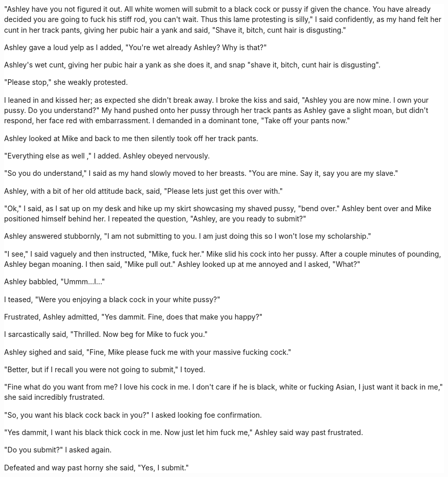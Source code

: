 "Ashley have you not figured it out. All white women will submit to a black cock or pussy if given the chance. You have already decided you are going to fuck his stiff rod, you can't wait. Thus this lame protesting is silly," I said confidently, as my hand felt her cunt in her track pants, giving her pubic hair a yank and said, "Shave it, bitch, cunt hair is disgusting." 

Ashley gave a loud yelp as I added, "You're wet already Ashley? Why is that?" 

Ashley's wet cunt, giving her pubic hair a yank as she does it, and snap "shave it, bitch, cunt hair is disgusting". 

"Please stop," she weakly protested. 

I leaned in and kissed her; as expected she didn't break away. I broke the kiss and said, "Ashley you are now mine. I own your pussy. Do you understand?" My hand pushed onto her pussy through her track pants as Ashley gave a slight moan, but didn't respond, her face red with embarrassment. I demanded in a dominant tone, "Take off your pants now." 

Ashley looked at Mike and back to me then silently took off her track pants. 

"Everything else as well ," I added. Ashley obeyed nervously. 

"So you do understand," I said as my hand slowly moved to her breasts. "You are mine. Say it, say you are my slave." 

Ashley, with a bit of her old attitude back, said, "Please lets just get this over with." 

"Ok," I said, as I sat up on my desk and hike up my skirt showcasing my shaved pussy, "bend over." Ashley bent over and Mike positioned himself behind her. I repeated the question, "Ashley, are you ready to submit?" 

Ashley answered stubbornly, "I am not submitting to you. I am just doing this so I won't lose my scholarship." 

"I see," I said vaguely and then instructed, "Mike, fuck her." Mike slid his cock into her pussy. After a couple minutes of pounding, Ashley began moaning. I then said, "Mike pull out." Ashley looked up at me annoyed and I asked, "What?" 

Ashley babbled, "Ummm...I..." 

I teased, "Were you enjoying a black cock in your white pussy?" 

Frustrated, Ashley admitted, "Yes dammit. Fine, does that make you happy?" 

I sarcastically said, "Thrilled. Now beg for Mike to fuck you." 

Ashley sighed and said, "Fine, Mike please fuck me with your massive fucking cock." 

"Better, but if I recall you were not going to submit," I toyed. 

"Fine what do you want from me? I love his cock in me. I don't care if he is black, white or fucking Asian, I just want it back in me," she said incredibly frustrated. 

"So, you want his black cock back in you?" I asked looking foe confirmation. 

"Yes dammit, I want his black thick cock in me. Now just let him fuck me," Ashley said way past frustrated. 

"Do you submit?" I asked again. 

Defeated and way past horny she said, "Yes, I submit." 
